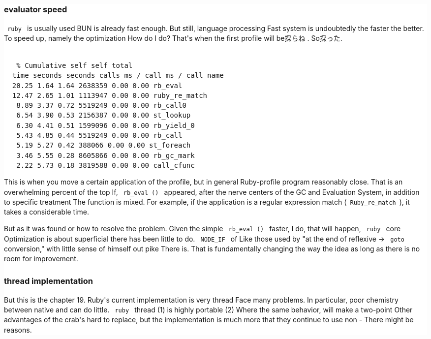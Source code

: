 
<h3> evaluator speed </h3> 

<p> 
<code> ruby </code> is usually used BUN is already fast enough. But still, language processing 
Fast system is undoubtedly the faster the better. To speed up, namely the optimization 
How do I do? That's when the first profile will be採らね 
. So採った. 
</p> 

<pre class="emlist"> 
   % Cumulative self self total 
  time seconds seconds calls ms / call ms / call name 
  20.25 1.64 1.64 2638359 0.00 0.00 rb_eval 
  12.47 2.65 1.01 1113947 0.00 0.00 ruby_re_match 
   8.89 3.37 0.72 5519249 0.00 0.00 rb_call0 
   6.54 3.90 0.53 2156387 0.00 0.00 st_lookup 
   6.30 4.41 0.51 1599096 0.00 0.00 rb_yield_0 
   5.43 4.85 0.44 5519249 0.00 0.00 rb_call 
   5.19 5.27 0.42 388066 0.00 0.00 st_foreach 
   3.46 5.55 0.28 8605866 0.00 0.00 rb_gc_mark 
   2.22 5.73 0.18 3819588 0.00 0.00 call_cfunc 
</pre> 

<p> 
This is when you move a certain application of the profile, but in general 
Ruby-profile program reasonably close. That is an overwhelming percent of the top 
If, <code> rb_eval () </code> appeared, after the nerve centers of the GC and Evaluation System, in addition to specific treatment 
The function is mixed. For example, if the application is a regular expression match 
(<code> Ruby_re_match </code>), it takes a considerable time. 
</p> 

<p> 
But as it was found or how to resolve the problem. Given the simple 
<code> rb_eval () </code> faster, I do, that will happen, <code> ruby </code> core 
Optimization is about superficial there has been little to do. <code> NODE_IF </code> of 
Like those used by "at the end of reflexive → <code> goto </code> conversion," with little sense of himself out pike 
There is. That is fundamentally changing the way the idea as long as there is no room for improvement. 
</p> 


<h3> thread implementation </h3> 

<p> 
But this is the chapter 19. Ruby's current implementation is very thread 
Face many problems. In particular, poor chemistry between native and can do little. 
<code> ruby </code> thread (1) is highly portable (2) Where the same behavior, will make a two-point 
Other advantages of the crab's hard to replace, but the implementation is much more that they continue to use non - 
There might be reasons. 
</p> 
